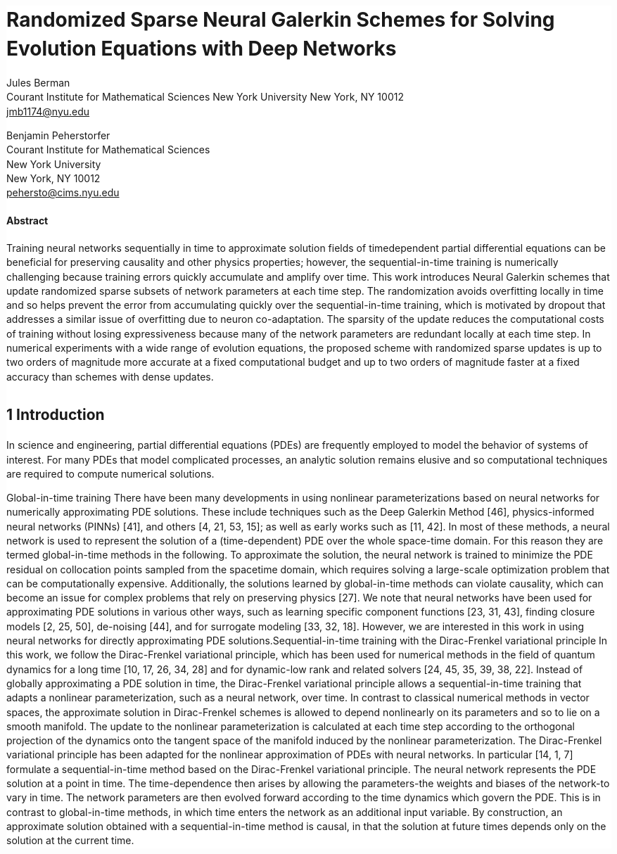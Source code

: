 # Randomized Sparse Neural Galerkin Schemes for Solving Evolution Equations with Deep Networks 

Jules Berman<br>Courant Institute for Mathematical Sciences New York University New York, NY 10012<br>jmb1174@nyu.edu

Benjamin Peherstorfer<br>Courant Institute for Mathematical Sciences<br>New York University<br>New York, NY 10012<br>pehersto@cims.nyu.edu


#### Abstract

Training neural networks sequentially in time to approximate solution fields of timedependent partial differential equations can be beneficial for preserving causality and other physics properties; however, the sequential-in-time training is numerically challenging because training errors quickly accumulate and amplify over time. This work introduces Neural Galerkin schemes that update randomized sparse subsets of network parameters at each time step. The randomization avoids overfitting locally in time and so helps prevent the error from accumulating quickly over the sequential-in-time training, which is motivated by dropout that addresses a similar issue of overfitting due to neuron co-adaptation. The sparsity of the update reduces the computational costs of training without losing expressiveness because many of the network parameters are redundant locally at each time step. In numerical experiments with a wide range of evolution equations, the proposed scheme with randomized sparse updates is up to two orders of magnitude more accurate at a fixed computational budget and up to two orders of magnitude faster at a fixed accuracy than schemes with dense updates.


## 1 Introduction

In science and engineering, partial differential equations (PDEs) are frequently employed to model the behavior of systems of interest. For many PDEs that model complicated processes, an analytic solution remains elusive and so computational techniques are required to compute numerical solutions.

Global-in-time training There have been many developments in using nonlinear parameterizations based on neural networks for numerically approximating PDE solutions. These include techniques such as the Deep Galerkin Method [46], physics-informed neural networks (PINNs) [41], and others [4, 21, 53, 15]; as well as early works such as [11, 42]. In most of these methods, a neural network is used to represent the solution of a (time-dependent) PDE over the whole space-time domain. For this reason they are termed global-in-time methods in the following. To approximate the solution, the neural network is trained to minimize the PDE residual on collocation points sampled from the spacetime domain, which requires solving a large-scale optimization problem that can be computationally expensive. Additionally, the solutions learned by global-in-time methods can violate causality, which can become an issue for complex problems that rely on preserving physics [27]. We note that neural networks have been used for approximating PDE solutions in various other ways, such as learning specific component functions [23, 31, 43], finding closure models [2, 25, 50], de-noising [44], and for surrogate modeling [33, 32, 18]. However, we are interested in this work in using neural networks for directly approximating PDE solutions.Sequential-in-time training with the Dirac-Frenkel variational principle In this work, we follow the Dirac-Frenkel variational principle, which has been used for numerical methods in the field of quantum dynamics for a long time [10, 17, 26, 34, 28] and for dynamic-low rank and related solvers [24, 45, 35, 39, 38, 22]. Instead of globally approximating a PDE solution in time, the Dirac-Frenkel variational principle allows a sequential-in-time training that adapts a nonlinear parameterization, such as a neural network, over time. In contrast to classical numerical methods in vector spaces, the approximate solution in Dirac-Frenkel schemes is allowed to depend nonlinearly on its parameters and so to lie on a smooth manifold. The update to the nonlinear parameterization is calculated at each time step according to the orthogonal projection of the dynamics onto the tangent space of the manifold induced by the nonlinear parameterization. The Dirac-Frenkel variational principle has been adapted for the nonlinear approximation of PDEs with neural networks. In particular [14, 1, 7] formulate a sequential-in-time method based on the Dirac-Frenkel variational principle.
The neural network represents the PDE solution at a point in time. The time-dependence then arises by allowing the parameters-the weights and biases of the network-to vary in time. The network parameters are then evolved forward according to the time dynamics which govern the PDE. This is in contrast to global-in-time methods, in which time enters the network as an additional input variable. By construction, an approximate solution obtained with a sequential-in-time method is causal, in that the solution at future times depends only on the solution at the current time.